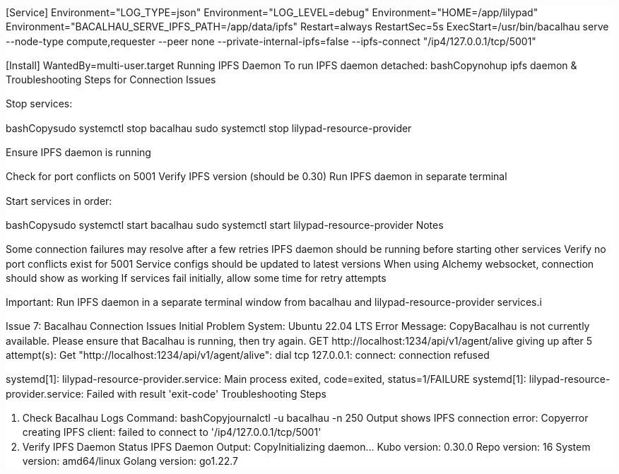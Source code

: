 [Service]
Environment="LOG_TYPE=json"
Environment="LOG_LEVEL=debug"
Environment="HOME=/app/lilypad"
Environment="BACALHAU_SERVE_IPFS_PATH=/app/data/ipfs"
Restart=always
RestartSec=5s
ExecStart=/usr/bin/bacalhau serve --node-type compute,requester --peer none --private-internal-ipfs=false --ipfs-connect "/ip4/127.0.0.1/tcp/5001"

[Install]
WantedBy=multi-user.target
Running IPFS Daemon
To run IPFS daemon detached:
bashCopynohup ipfs daemon &
Troubleshooting Steps for Connection Issues

Stop services:

bashCopysudo systemctl stop bacalhau
sudo systemctl stop lilypad-resource-provider

Ensure IPFS daemon is running

Check for port conflicts on 5001
Verify IPFS version (should be 0.30)
Run IPFS daemon in separate terminal


Start services in order:

bashCopysudo systemctl start bacalhau
sudo systemctl start lilypad-resource-provider
Notes

Some connection failures may resolve after a few retries
IPFS daemon should be running before starting other services
Verify no port conflicts exist for 5001
Service configs should be updated to latest versions
When using Alchemy websocket, connection should show as working
If services fail initially, allow some time for retry attempts

Important: Run IPFS daemon in a separate terminal window from bacalhau and lilypad-resource-provider services.i

Issue 7:
Bacalhau Connection Issues
Initial Problem
System: Ubuntu 22.04 LTS
Error Message:
CopyBacalhau is not currently available. Please ensure that Bacalhau is running, then try again. 
GET http://localhost:1234/api/v1/agent/alive giving up after 5 attempt(s): 
Get "http://localhost:1234/api/v1/agent/alive": dial tcp 127.0.0.1: connect: connection refused

systemd[1]: lilypad-resource-provider.service: Main process exited, code=exited, status=1/FAILURE
systemd[1]: lilypad-resource-provider.service: Failed with result 'exit-code'
Troubleshooting Steps
1. Check Bacalhau Logs
Command:
bashCopyjournalctl -u bacalhau -n 250
Output shows IPFS connection error:
Copyerror creating IPFS client: failed to connect to '/ip4/127.0.0.1/tcp/5001'
2. Verify IPFS Daemon Status
IPFS Daemon Output:
CopyInitializing daemon...
Kubo version: 0.30.0
Repo version: 16
System version: amd64/linux
Golang version: go1.22.7